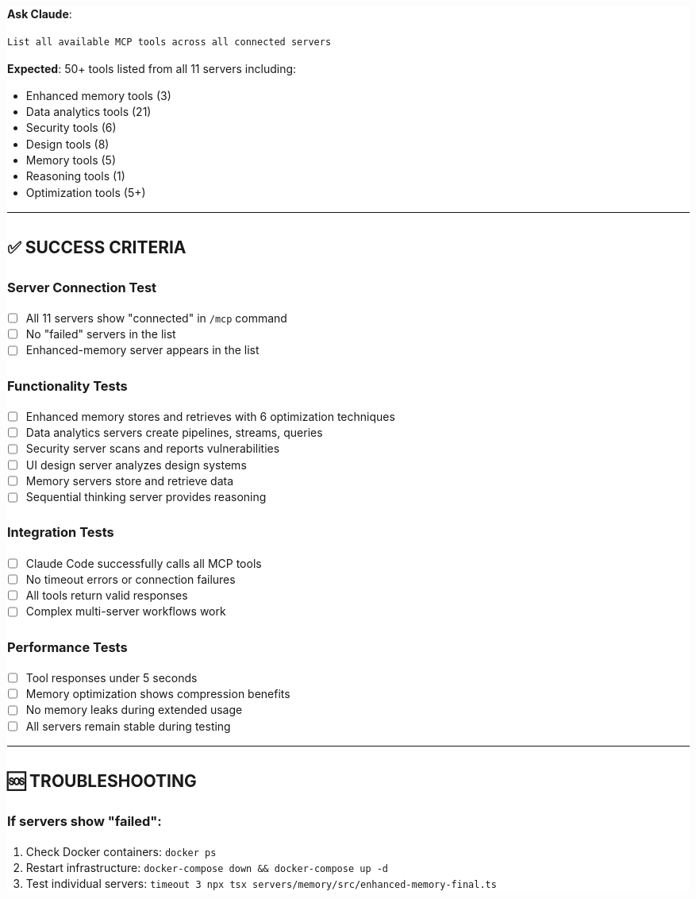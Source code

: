 **Ask Claude**:
```
List all available MCP tools across all connected servers
```

**Expected**: 50+ tools listed from all 11 servers including:
- Enhanced memory tools (3)
- Data analytics tools (21)
- Security tools (6)
- Design tools (8)
- Memory tools (5)
- Reasoning tools (1)
- Optimization tools (5+)

---

## ✅ SUCCESS CRITERIA

### Server Connection Test
- [ ] All 11 servers show "connected" in `/mcp` command
- [ ] No "failed" servers in the list
- [ ] Enhanced-memory server appears in the list

### Functionality Tests  
- [ ] Enhanced memory stores and retrieves with 6 optimization techniques
- [ ] Data analytics servers create pipelines, streams, queries
- [ ] Security server scans and reports vulnerabilities
- [ ] UI design server analyzes design systems
- [ ] Memory servers store and retrieve data
- [ ] Sequential thinking server provides reasoning

### Integration Tests
- [ ] Claude Code successfully calls all MCP tools
- [ ] No timeout errors or connection failures
- [ ] All tools return valid responses
- [ ] Complex multi-server workflows work

### Performance Tests
- [ ] Tool responses under 5 seconds
- [ ] Memory optimization shows compression benefits
- [ ] No memory leaks during extended usage
- [ ] All servers remain stable during testing

---

## 🆘 TROUBLESHOOTING

### If servers show "failed":
1. Check Docker containers: `docker ps`
2. Restart infrastructure: `docker-compose down && docker-compose up -d`
3. Test individual servers: `timeout 3 npx tsx servers/memory/src/enhanced-memory-final.ts`
